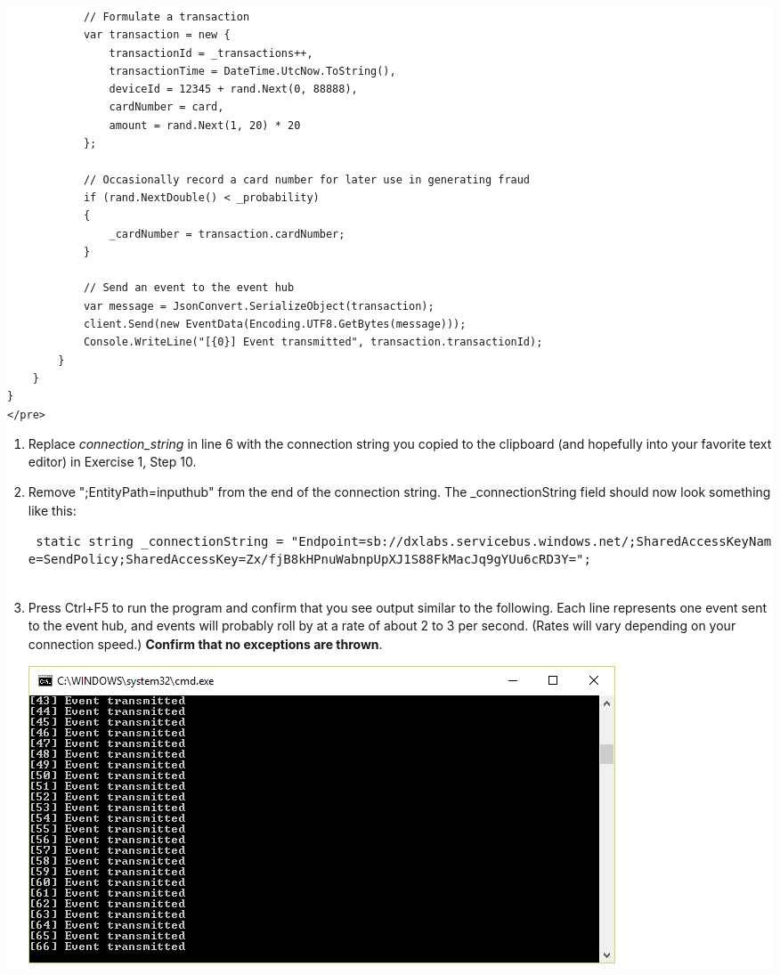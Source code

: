 	            // Formulate a transaction
	            var transaction = new {
	                transactionId = _transactions++,
	                transactionTime = DateTime.UtcNow.ToString(),
	                deviceId = 12345 + rand.Next(0, 88888),
	                cardNumber = card,
	                amount = rand.Next(1, 20) * 20
	            };
	
	            // Occasionally record a card number for later use in generating fraud
	            if (rand.NextDouble() < _probability)
	            {
	                _cardNumber = transaction.cardNumber;
	            }
	
	            // Send an event to the event hub
	            var message = JsonConvert.SerializeObject(transaction);
	            client.Send(new EventData(Encoding.UTF8.GetBytes(message)));
	            Console.WriteLine("[{0}] Event transmitted", transaction.transactionId);
	        }
	    }
	}
	</pre>

1. Replace *connection_string* in line 6 with the connection string you copied to the clipboard (and hopefully into your favorite text editor) in Exercise 1, Step 10.

1. Remove ";EntityPath=inputhub" from the end of the connection string. The _connectionString field should now look something like this:

	<pre>
	static string _connectionString = "Endpoint=sb://dxlabs.servicebus.windows.net/;SharedAccessKeyName=SendPolicy;SharedAccessKey=Zx/fjB8kHPnuWabnpUpXJ1S88FkMacJq9gYUu6cRD3Y=";
	</pre>

1. Press Ctrl+F5 to run the program and confirm that you see output similar to the following. Each line represents one event sent to the event hub, and events will probably roll by at a rate of about 2 to 3 per second. (Rates will vary depending on your connection speed.) **Confirm that no exceptions are thrown**.

    ![Messages sent to the event hub](images/messages-sent.png)
